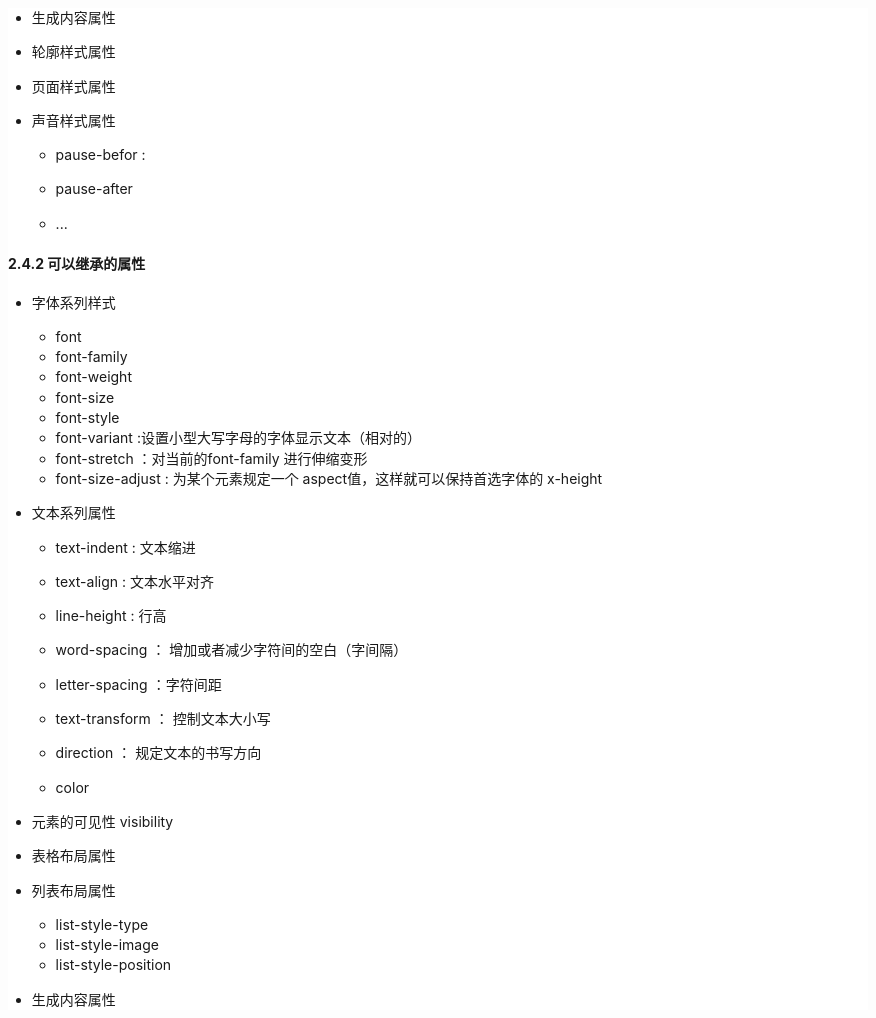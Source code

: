 +  生成内容属性

+ 轮廓样式属性

+ 页面样式属性

+ 声音样式属性

  + pause-befor  : 

  + pause-after 

  + ...

    

    

#### 2.4.2 可以继承的属性



+ 字体系列样式

  + font
  + font-family
  + font-weight
  + font-size
  + font-style
  + font-variant :设置小型大写字母的字体显示文本（相对的）
  + font-stretch ：对当前的font-family 进行伸缩变形
  + font-size-adjust : 为某个元素规定一个 aspect值，这样就可以保持首选字体的 x-height

+ 文本系列属性

  + text-indent  : 文本缩进

  + text-align : 文本水平对齐

  + line-height : 行高

  + word-spacing ： 增加或者减少字符间的空白（字间隔）

  + letter-spacing ：字符间距

  + text-transform ： 控制文本大小写

  + direction ： 规定文本的书写方向

  + color

    

+ 元素的可见性 visibility

+ 表格布局属性

+ 列表布局属性

  + list-style-type
  + list-style-image
  + list-style-position

+ 生成内容属性
